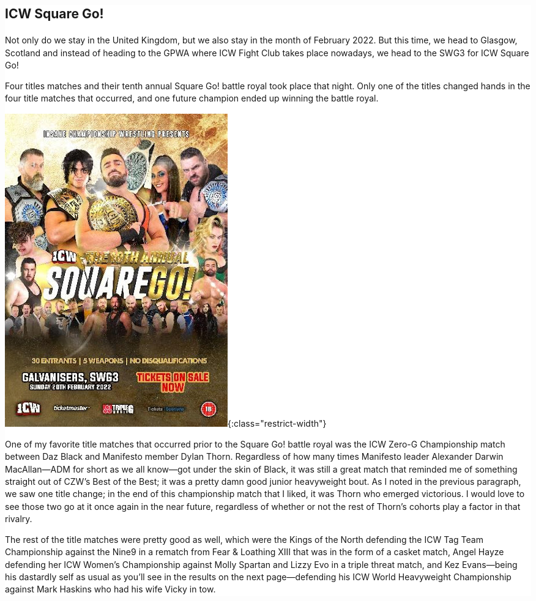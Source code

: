 ## ICW Square Go!

Not only do we stay in the United Kingdom, but we also stay in the month of February 2022. But this time, we head to Glasgow, Scotland and instead of heading to the GPWA where ICW Fight Club takes place nowadays, we head to the SWG3 for ICW Square Go!

Four titles matches and their tenth annual Square Go! battle royal took place that night. Only one of the titles changed hands in the four title matches that occurred, and one future champion ended up winning the battle royal.

![ICW Square GO!](/assets/posts/2022-04-14/icw-square-go.jpg){:class="restrict-width"}

One of my favorite title matches that occurred prior to the Square Go! battle royal was the ICW Zero-G Championship match between Daz Black and Manifesto member Dylan Thorn. Regardless of how many times Manifesto leader Alexander Darwin MacAllan—ADM for short as we all know—got under the skin of Black, it was still a great match that reminded me of something straight out of CZW’s Best of the Best; it was a pretty damn good junior heavyweight bout. As I noted in the previous paragraph, we saw one title change; in the end of this championship match that I liked, it was Thorn who emerged victorious. I would love to see those two go at it once again in the near future, regardless of whether or not the rest of Thorn’s cohorts play a factor in that rivalry.

The rest of the title matches were pretty good as well, which were the Kings of the North defending the ICW Tag Team Championship against the Nine9 in a rematch from Fear & Loathing XIII that was in the form of a casket match, Angel Hayze defending her ICW Women’s Championship against Molly Spartan and Lizzy Evo in a triple threat match, and Kez Evans—being his dastardly self as usual as you’ll see in the results on the next page—defending his ICW World Heavyweight Championship against Mark Haskins who had his wife Vicky in tow.
